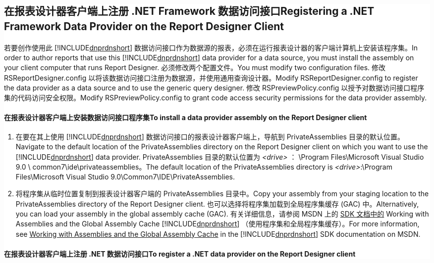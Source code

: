 ## <a name="registering-a-net-framework-data-provider-on-the-report-designer-client"></a><span data-ttu-id="aed89-151">在报表设计器客户端上注册 .NET Framework 数据访问接口</span><span class="sxs-lookup"><span data-stu-id="aed89-151">Registering a .NET Framework Data Provider on the Report Designer Client</span></span>  
 <span data-ttu-id="aed89-152">若要创作使用此 [!INCLUDE[dnprdnshort](../../includes/dnprdnshort-md.md)] 数据访问接口作为数据源的报表，必须在运行报表设计器的客户端计算机上安装该程序集。</span><span class="sxs-lookup"><span data-stu-id="aed89-152">In order to author reports that use this [!INCLUDE[dnprdnshort](../../includes/dnprdnshort-md.md)] data provider for a data source, you must install the assembly on your client computer that runs Report Designer.</span></span> <span data-ttu-id="aed89-153">必须修改两个配置文件。</span><span class="sxs-lookup"><span data-stu-id="aed89-153">You must modify two configuration files.</span></span> <span data-ttu-id="aed89-154">修改 RSReportDesigner.config 以将该数据访问接口注册为数据源，并使用通用查询设计器。</span><span class="sxs-lookup"><span data-stu-id="aed89-154">Modify RSReportDesigner.config to register the data provider as a data source and to use the generic query designer.</span></span> <span data-ttu-id="aed89-155">修改 RSPreviewPolicy.config 以授予对数据访问接口程序集的代码访问安全权限。</span><span class="sxs-lookup"><span data-stu-id="aed89-155">Modify RSPreviewPolicy.config to grant code access security permissions for the data provider assembly.</span></span>  
  
#### <a name="to-install-a-data-provider-assembly-on-the-report-designer-client"></a><span data-ttu-id="aed89-156">在报表设计器客户端上安装数据访问接口程序集</span><span class="sxs-lookup"><span data-stu-id="aed89-156">To install a data provider assembly on the Report Designer client</span></span>  
  
1.  <span data-ttu-id="aed89-157">在要在其上使用 [!INCLUDE[dnprdnshort](../../includes/dnprdnshort-md.md)] 数据访问接口的报表设计器客户端上，导航到 PrivateAssemblies 目录的默认位置。</span><span class="sxs-lookup"><span data-stu-id="aed89-157">Navigate to the default location of the PrivateAssemblies directory on the Report Designer client on which you want to use the [!INCLUDE[dnprdnshort](../../includes/dnprdnshort-md.md)] data provider.</span></span> <span data-ttu-id="aed89-158">PrivateAssemblies 目录的默认位置为 *\<drive>* ： \Program Files\Microsoft Visual Studio 9.0 \ common7\ide\privateassemblies。</span><span class="sxs-lookup"><span data-stu-id="aed89-158">The default location of the PrivateAssemblies directory is *\<drive>*:\Program Files\Microsoft Visual Studio 9.0\Common7\IDE\PrivateAssemblies.</span></span>  
  
2.  <span data-ttu-id="aed89-159">将程序集从临时位置复制到报表设计器客户端的 PrivateAssemblies 目录中。</span><span class="sxs-lookup"><span data-stu-id="aed89-159">Copy your assembly from your staging location to the PrivateAssemblies directory of the Report Designer client.</span></span> <span data-ttu-id="aed89-160">也可以选择将程序集加载到全局程序集缓存 (GAC) 中。</span><span class="sxs-lookup"><span data-stu-id="aed89-160">Alternatively, you can load your assembly in the global assembly cache (GAC).</span></span> <span data-ttu-id="aed89-161">有关详细信息，请参阅 MSDN 上的 [SDK 文档中的](https://go.microsoft.com/fwlink/?linkid=63912) Working with Assemblies and the Global Assembly Cache [!INCLUDE[dnprdnshort](../../includes/dnprdnshort-md.md)] （使用程序集和全局程序集缓存）。</span><span class="sxs-lookup"><span data-stu-id="aed89-161">For more information, see [Working with Assemblies and the Global Assembly Cache](https://go.microsoft.com/fwlink/?linkid=63912) in the [!INCLUDE[dnprdnshort](../../includes/dnprdnshort-md.md)] SDK documentation on MSDN.</span></span>  
  
#### <a name="to-register-a-net-data-provider-on-the-report-designer-client"></a><span data-ttu-id="aed89-162">在报表设计器客户端上注册 .NET 数据访问接口</span><span class="sxs-lookup"><span data-stu-id="aed89-162">To register a .NET data provider on the Report Designer client</span></span>  
  